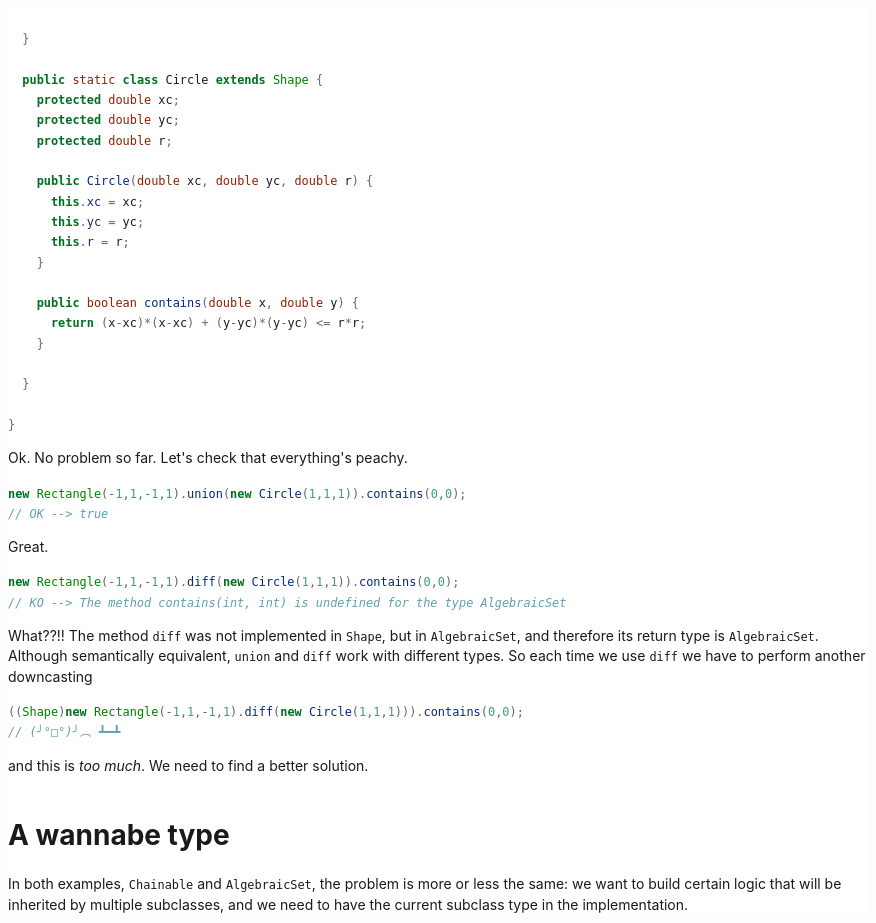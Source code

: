 ```java

  }

  public static class Circle extends Shape {
    protected double xc;
    protected double yc;
    protected double r;

    public Circle(double xc, double yc, double r) {
      this.xc = xc;
      this.yc = yc;
      this.r = r;
    }

    public boolean contains(double x, double y) {
      return (x-xc)*(x-xc) + (y-yc)*(y-yc) <= r*r;
    }

  }

}
```

Ok. No problem so far. Let's check that everything's peachy.

```java
new Rectangle(-1,1,-1,1).union(new Circle(1,1,1)).contains(0,0); 
// OK --> true
```

Great.

```java
new Rectangle(-1,1,-1,1).diff(new Circle(1,1,1)).contains(0,0); 
// KO --> The method contains(int, int) is undefined for the type AlgebraicSet
```

What??!! The method `diff` was not implemented in `Shape`, 
but in `AlgebraicSet`, and therefore its return type is `AlgebraicSet`. 
Although semantically equivalent, `union` and `diff` work with different types. 
So each time we use `diff` we have to perform another downcasting

```java
((Shape)new Rectangle(-1,1,-1,1).diff(new Circle(1,1,1))).contains(0,0); 
// (╯°□°)╯︵ ┻━┻
```

and this is _too much_. We need to find a better solution.

# A wannabe type

In both examples, `Chainable` and `AlgebraicSet`, the problem is more or less 
the same: we want to build certain logic that will be inherited by 
multiple subclasses, and we need to have the current subclass type 
in the implementation.
